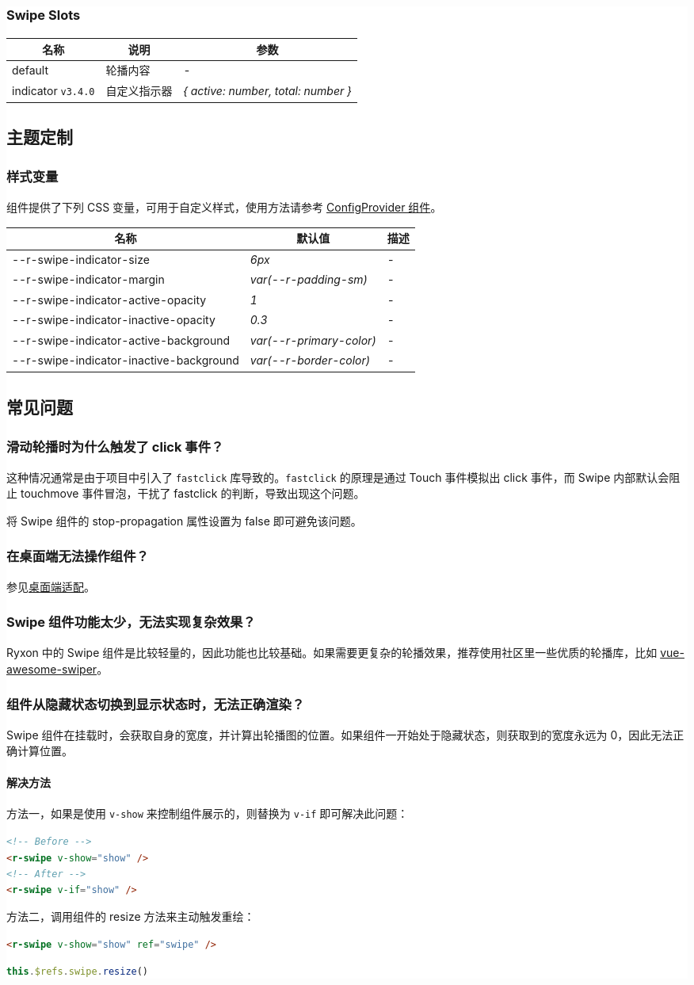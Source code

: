 ### Swipe Slots

| 名称               | 说明         | 参数                                |
| ------------------ | ------------ | ----------------------------------- |
| default            | 轮播内容     | -                                   |
| indicator `v3.4.0` | 自定义指示器 | _{ active: number, total: number }_ |

## 主题定制

### 样式变量

组件提供了下列 CSS 变量，可用于自定义样式，使用方法请参考 [ConfigProvider 组件](#/zh-CN/config-provider)。

| 名称                                    | 默认值                   | 描述 |
| --------------------------------------- | ------------------------ | ---- |
| --r-swipe-indicator-size                | _6px_                    | -    |
| --r-swipe-indicator-margin              | _var(--r-padding-sm)_    | -    |
| --r-swipe-indicator-active-opacity      | _1_                      | -    |
| --r-swipe-indicator-inactive-opacity    | _0.3_                    | -    |
| --r-swipe-indicator-active-background   | _var(--r-primary-color)_ | -    |
| --r-swipe-indicator-inactive-background | _var(--r-border-color)_  | -    |

## 常见问题

### 滑动轮播时为什么触发了 click 事件？

这种情况通常是由于项目中引入了 `fastclick` 库导致的。`fastclick` 的原理是通过 Touch 事件模拟出 click 事件，而 Swipe 内部默认会阻止 touchmove 事件冒泡，干扰了 fastclick 的判断，导致出现这个问题。

将 Swipe 组件的 stop-propagation 属性设置为 false 即可避免该问题。

### 在桌面端无法操作组件？

参见[桌面端适配](#/zh-CN/advanced-usage#zhuo-mian-duan-gua-pei)。

### Swipe 组件功能太少，无法实现复杂效果？

Ryxon 中的 Swipe 组件是比较轻量的，因此功能也比较基础。如果需要更复杂的轮播效果，推荐使用社区里一些优质的轮播库，比如 [vue-awesome-swiper](https://github.com/surmon-china/vue-awesome-swiper)。

### 组件从隐藏状态切换到显示状态时，无法正确渲染？

Swipe 组件在挂载时，会获取自身的宽度，并计算出轮播图的位置。如果组件一开始处于隐藏状态，则获取到的宽度永远为 0，因此无法正确计算位置。

#### 解决方法

方法一，如果是使用 `v-show` 来控制组件展示的，则替换为 `v-if` 即可解决此问题：

```html
<!-- Before -->
<r-swipe v-show="show" />
<!-- After -->
<r-swipe v-if="show" />
```

方法二，调用组件的 resize 方法来主动触发重绘：

```html
<r-swipe v-show="show" ref="swipe" />
```

```js
this.$refs.swipe.resize()
```
